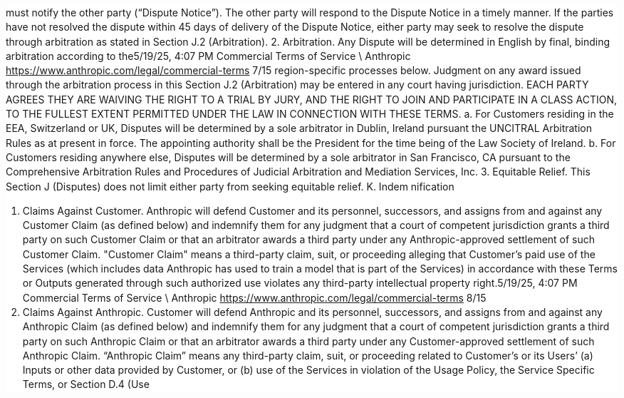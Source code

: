 must notify the other party (“Dispute Notice”). The
other party will respond to the Dispute Notice in a
timely manner. If the parties have not resolved the
dispute within 45 days of delivery of the Dispute
Notice, either party may seek to resolve the dispute
through arbitration as stated in Section J.2
(Arbitration).
2. Arbitration. Any Dispute will be determined in
English by final, binding arbitration according to the5/19/25, 4:07 PM Commercial Terms of Service \ Anthropic
https://www.anthropic.com/legal/commercial-terms 7/15
region-specific processes below. Judgment on any
award issued through the arbitration process in this
Section J.2 (Arbitration) may be entered in any court
having jurisdiction. EACH PARTY AGREES THEY
ARE WAIVING THE RIGHT TO A TRIAL BY JURY,
AND THE RIGHT TO JOIN AND PARTICIPATE IN A
CLASS ACTION, TO THE FULLEST EXTENT
PERMITTED UNDER THE LAW IN CONNECTION
WITH THESE TERMS.
a. For Customers residing in the EEA, Switzerland
or UK, Disputes will be determined by a sole
arbitrator in Dublin, Ireland pursuant the
UNCITRAL Arbitration Rules as at present in
force. The appointing authority shall be the
President for the time being of the Law Society of
Ireland.
b. For Customers residing anywhere else, Disputes
will be determined by a sole arbitrator in San
Francisco, CA pursuant to the Comprehensive
Arbitration Rules and Procedures of Judicial
Arbitration and Mediation Services, Inc.
3. Equitable Relief. This Section J (Disputes) does not
limit either party from seeking equitable relief.
K. Indem nification
1. Claims Against Customer. Anthropic will defend
Customer and its personnel, successors, and assigns
from and against any Customer Claim (as defined
below) and indemnify them for any judgment that a
court of competent jurisdiction grants a third party
on such Customer Claim or that an arbitrator awards
a third party under any Anthropic-approved
settlement of such Customer Claim. "Customer
Claim" means a third-party claim, suit, or proceeding
alleging that Customer’s paid use of the Services
(which includes data Anthropic has used to train a
model that is part of the Services) in accordance with
these Terms or Outputs generated through such
authorized use violates any third-party intellectual
property right.5/19/25, 4:07 PM Commercial Terms of Service \ Anthropic
https://www.anthropic.com/legal/commercial-terms 8/15
2. Claims Against Anthropic. Customer will defend
Anthropic and its personnel, successors, and assigns
from and against any Anthropic Claim (as defined
below) and indemnify them for any judgment that a
court of competent jurisdiction grants a third party
on such Anthropic Claim or that an arbitrator awards
a third party under any Customer-approved
settlement of such Anthropic Claim. “Anthropic
Claim” means any third-party claim, suit, or
proceeding related to Customer’s or its Users’ (a)
Inputs or other data provided by Customer, or (b) use
of the Services in violation of the Usage Policy, the
Service Specific Terms, or Section D.4 (Use
